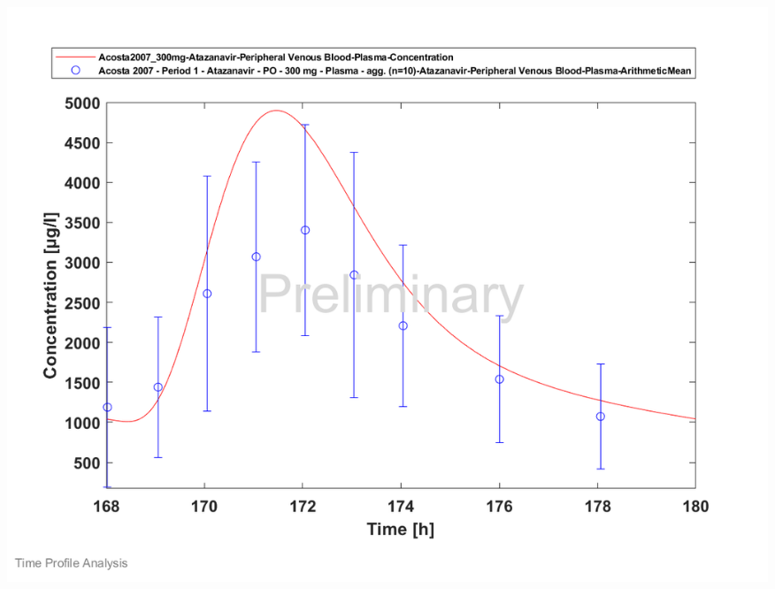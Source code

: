 ![014_plotTimeProfile.png](images\003_3_Results_and_Discussion\003_3_3_Concentration-Time_Profiles\014_plotTimeProfile.png)
